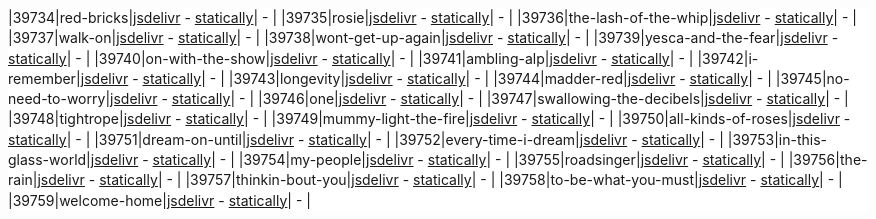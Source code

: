 |39734|red-bricks|[jsdelivr](https://cdn.jsdelivr.net/gh/dbchord/c5-3-6/35001-40000/39501-40000/red-bricks.webp) - [statically](https://cdn.statically.io/gh/dbchord/c5-3-6/i/35001-40000/39501-40000/red-bricks.webp)| - |
|39735|rosie|[jsdelivr](https://cdn.jsdelivr.net/gh/dbchord/c5-3-6/35001-40000/39501-40000/rosie.webp) - [statically](https://cdn.statically.io/gh/dbchord/c5-3-6/i/35001-40000/39501-40000/rosie.webp)| - |
|39736|the-lash-of-the-whip|[jsdelivr](https://cdn.jsdelivr.net/gh/dbchord/c5-3-6/35001-40000/39501-40000/the-lash-of-the-whip.webp) - [statically](https://cdn.statically.io/gh/dbchord/c5-3-6/i/35001-40000/39501-40000/the-lash-of-the-whip.webp)| - |
|39737|walk-on|[jsdelivr](https://cdn.jsdelivr.net/gh/dbchord/c5-3-6/35001-40000/39501-40000/walk-on.webp) - [statically](https://cdn.statically.io/gh/dbchord/c5-3-6/i/35001-40000/39501-40000/walk-on.webp)| - |
|39738|wont-get-up-again|[jsdelivr](https://cdn.jsdelivr.net/gh/dbchord/c5-3-6/35001-40000/39501-40000/wont-get-up-again.webp) - [statically](https://cdn.statically.io/gh/dbchord/c5-3-6/i/35001-40000/39501-40000/wont-get-up-again.webp)| - |
|39739|yesca-and-the-fear|[jsdelivr](https://cdn.jsdelivr.net/gh/dbchord/c5-3-6/35001-40000/39501-40000/yesca-and-the-fear.webp) - [statically](https://cdn.statically.io/gh/dbchord/c5-3-6/i/35001-40000/39501-40000/yesca-and-the-fear.webp)| - |
|39740|on-with-the-show|[jsdelivr](https://cdn.jsdelivr.net/gh/dbchord/c5-3-6/35001-40000/39501-40000/on-with-the-show.webp) - [statically](https://cdn.statically.io/gh/dbchord/c5-3-6/i/35001-40000/39501-40000/on-with-the-show.webp)| - |
|39741|ambling-alp|[jsdelivr](https://cdn.jsdelivr.net/gh/dbchord/c5-3-6/35001-40000/39501-40000/ambling-alp.webp) - [statically](https://cdn.statically.io/gh/dbchord/c5-3-6/i/35001-40000/39501-40000/ambling-alp.webp)| - |
|39742|i-remember|[jsdelivr](https://cdn.jsdelivr.net/gh/dbchord/c5-3-6/35001-40000/39501-40000/i-remember.webp) - [statically](https://cdn.statically.io/gh/dbchord/c5-3-6/i/35001-40000/39501-40000/i-remember.webp)| - |
|39743|longevity|[jsdelivr](https://cdn.jsdelivr.net/gh/dbchord/c5-3-6/35001-40000/39501-40000/longevity.webp) - [statically](https://cdn.statically.io/gh/dbchord/c5-3-6/i/35001-40000/39501-40000/longevity.webp)| - |
|39744|madder-red|[jsdelivr](https://cdn.jsdelivr.net/gh/dbchord/c5-3-6/35001-40000/39501-40000/madder-red.webp) - [statically](https://cdn.statically.io/gh/dbchord/c5-3-6/i/35001-40000/39501-40000/madder-red.webp)| - |
|39745|no-need-to-worry|[jsdelivr](https://cdn.jsdelivr.net/gh/dbchord/c5-3-6/35001-40000/39501-40000/no-need-to-worry.webp) - [statically](https://cdn.statically.io/gh/dbchord/c5-3-6/i/35001-40000/39501-40000/no-need-to-worry.webp)| - |
|39746|one|[jsdelivr](https://cdn.jsdelivr.net/gh/dbchord/c5-3-6/35001-40000/39501-40000/one.webp) - [statically](https://cdn.statically.io/gh/dbchord/c5-3-6/i/35001-40000/39501-40000/one.webp)| - |
|39747|swallowing-the-decibels|[jsdelivr](https://cdn.jsdelivr.net/gh/dbchord/c5-3-6/35001-40000/39501-40000/swallowing-the-decibels.webp) - [statically](https://cdn.statically.io/gh/dbchord/c5-3-6/i/35001-40000/39501-40000/swallowing-the-decibels.webp)| - |
|39748|tightrope|[jsdelivr](https://cdn.jsdelivr.net/gh/dbchord/c5-3-6/35001-40000/39501-40000/tightrope.webp) - [statically](https://cdn.statically.io/gh/dbchord/c5-3-6/i/35001-40000/39501-40000/tightrope.webp)| - |
|39749|mummy-light-the-fire|[jsdelivr](https://cdn.jsdelivr.net/gh/dbchord/c5-3-6/35001-40000/39501-40000/mummy-light-the-fire.webp) - [statically](https://cdn.statically.io/gh/dbchord/c5-3-6/i/35001-40000/39501-40000/mummy-light-the-fire.webp)| - |
|39750|all-kinds-of-roses|[jsdelivr](https://cdn.jsdelivr.net/gh/dbchord/c5-3-6/35001-40000/39501-40000/all-kinds-of-roses.webp) - [statically](https://cdn.statically.io/gh/dbchord/c5-3-6/i/35001-40000/39501-40000/all-kinds-of-roses.webp)| - |
|39751|dream-on-until|[jsdelivr](https://cdn.jsdelivr.net/gh/dbchord/c5-3-6/35001-40000/39501-40000/dream-on-until.webp) - [statically](https://cdn.statically.io/gh/dbchord/c5-3-6/i/35001-40000/39501-40000/dream-on-until.webp)| - |
|39752|every-time-i-dream|[jsdelivr](https://cdn.jsdelivr.net/gh/dbchord/c5-3-6/35001-40000/39501-40000/every-time-i-dream.webp) - [statically](https://cdn.statically.io/gh/dbchord/c5-3-6/i/35001-40000/39501-40000/every-time-i-dream.webp)| - |
|39753|in-this-glass-world|[jsdelivr](https://cdn.jsdelivr.net/gh/dbchord/c5-3-6/35001-40000/39501-40000/in-this-glass-world.webp) - [statically](https://cdn.statically.io/gh/dbchord/c5-3-6/i/35001-40000/39501-40000/in-this-glass-world.webp)| - |
|39754|my-people|[jsdelivr](https://cdn.jsdelivr.net/gh/dbchord/c5-3-6/35001-40000/39501-40000/my-people.webp) - [statically](https://cdn.statically.io/gh/dbchord/c5-3-6/i/35001-40000/39501-40000/my-people.webp)| - |
|39755|roadsinger|[jsdelivr](https://cdn.jsdelivr.net/gh/dbchord/c5-3-6/35001-40000/39501-40000/roadsinger.webp) - [statically](https://cdn.statically.io/gh/dbchord/c5-3-6/i/35001-40000/39501-40000/roadsinger.webp)| - |
|39756|the-rain|[jsdelivr](https://cdn.jsdelivr.net/gh/dbchord/c5-3-6/35001-40000/39501-40000/the-rain.webp) - [statically](https://cdn.statically.io/gh/dbchord/c5-3-6/i/35001-40000/39501-40000/the-rain.webp)| - |
|39757|thinkin-bout-you|[jsdelivr](https://cdn.jsdelivr.net/gh/dbchord/c5-3-6/35001-40000/39501-40000/thinkin-bout-you.webp) - [statically](https://cdn.statically.io/gh/dbchord/c5-3-6/i/35001-40000/39501-40000/thinkin-bout-you.webp)| - |
|39758|to-be-what-you-must|[jsdelivr](https://cdn.jsdelivr.net/gh/dbchord/c5-3-6/35001-40000/39501-40000/to-be-what-you-must.webp) - [statically](https://cdn.statically.io/gh/dbchord/c5-3-6/i/35001-40000/39501-40000/to-be-what-you-must.webp)| - |
|39759|welcome-home|[jsdelivr](https://cdn.jsdelivr.net/gh/dbchord/c5-3-6/35001-40000/39501-40000/welcome-home.webp) - [statically](https://cdn.statically.io/gh/dbchord/c5-3-6/i/35001-40000/39501-40000/welcome-home.webp)| - |